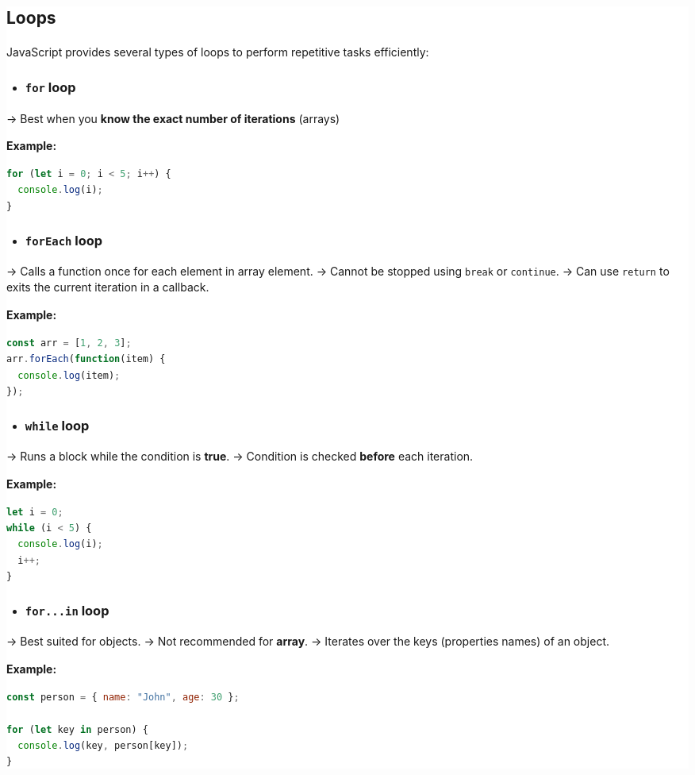 
## Loops
JavaScript provides several types of loops to perform repetitive tasks efficiently:

- ### `for` loop
→ Best when you **know the exact number of iterations** (arrays)

**Example:**

```js
for (let i = 0; i < 5; i++) {
  console.log(i);
}
```

- ### `forEach` loop
→ Calls a function once for each element in array element.
→ Cannot be stopped using `break` or `continue`.
→ Can use `return` to exits the current iteration in a callback.
  
**Example:**

```js
const arr = [1, 2, 3];
arr.forEach(function(item) {
  console.log(item);
});
```

- ### `while` loop
→ Runs a block while the condition is **true**.
→ Condition is checked **before** each iteration.

**Example:**

```js
let i = 0;
while (i < 5) {
  console.log(i);
  i++;
}
```

- ### `for...in` loop
→ Best suited for objects.
→ Not recommended for **array**.
→ Iterates over the keys (properties names) of an object.

**Example:**

```js
const person = { name: "John", age: 30 };

for (let key in person) {
  console.log(key, person[key]);
}
```


  [keyName]: "vimal@example.com"